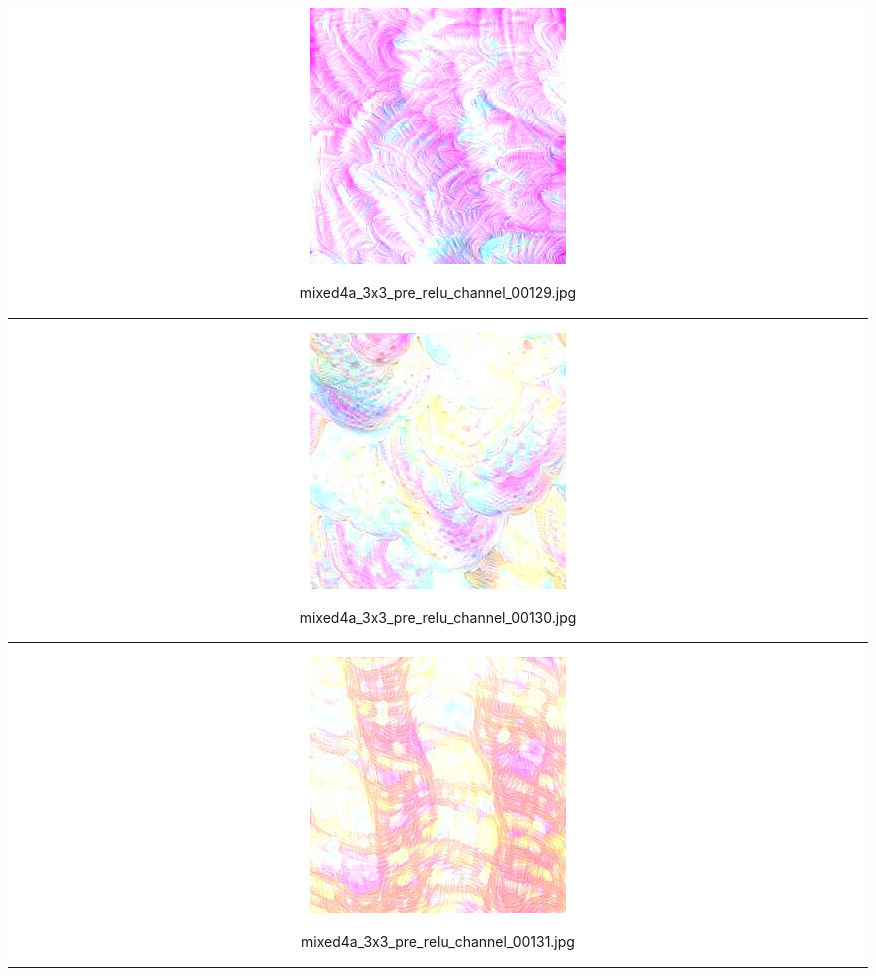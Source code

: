 <p align="center">  <img src="mixed4a_3x3_pre_relu_channel_00129.jpg?"> </p><p align="center">mixed4a_3x3_pre_relu_channel_00129.jpg</p>

***

<p align="center">  <img src="mixed4a_3x3_pre_relu_channel_00130.jpg?"> </p><p align="center">mixed4a_3x3_pre_relu_channel_00130.jpg</p>

***

<p align="center">  <img src="mixed4a_3x3_pre_relu_channel_00131.jpg?"> </p><p align="center">mixed4a_3x3_pre_relu_channel_00131.jpg</p>

***
